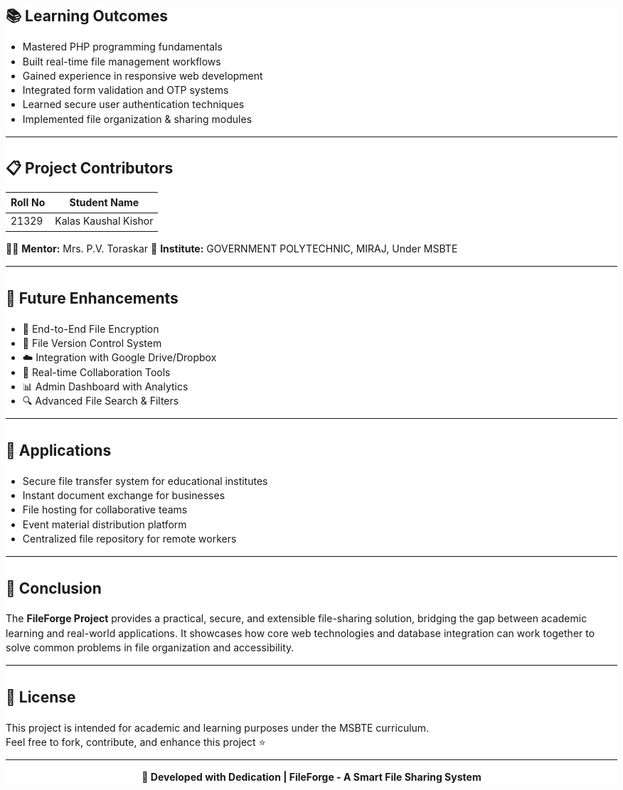 
## 📚 Learning Outcomes

- Mastered PHP programming fundamentals  
- Built real-time file management workflows  
- Gained experience in responsive web development  
- Integrated form validation and OTP systems  
- Learned secure user authentication techniques  
- Implemented file organization & sharing modules

---

## 📋 Project Contributors

| Roll No | Student Name              |
|--------|---------------------------|
| 21329   | Kalas Kaushal Kishor         |

👨‍🏫 **Mentor:** Mrs. P.V. Toraskar 
🏫 **Institute:** GOVERNMENT POLYTECHNIC, MIRAJ, Under MSBTE

---

## 🚀 Future Enhancements

- 🔐 End-to-End File Encryption  
- 📂 File Version Control System  
- ☁️ Integration with Google Drive/Dropbox  
- 💬 Real-time Collaboration Tools  
- 📊 Admin Dashboard with Analytics  
- 🔍 Advanced File Search & Filters

---

## 📄 Applications

- Secure file transfer system for educational institutes  
- Instant document exchange for businesses  
- File hosting for collaborative teams  
- Event material distribution platform  
- Centralized file repository for remote workers

---

## 📌 Conclusion

The **FileForge Project** provides a practical, secure, and extensible file-sharing solution, bridging the gap between academic learning and real-world applications. It showcases how core web technologies and database integration can work together to solve common problems in file organization and accessibility.

---

## 📜 License

This project is intended for academic and learning purposes under the MSBTE curriculum.  
Feel free to fork, contribute, and enhance this project ⭐

---

<p align="center">
  <b>📁 Developed with Dedication | FileForge - A Smart File Sharing System</b>
</p>
